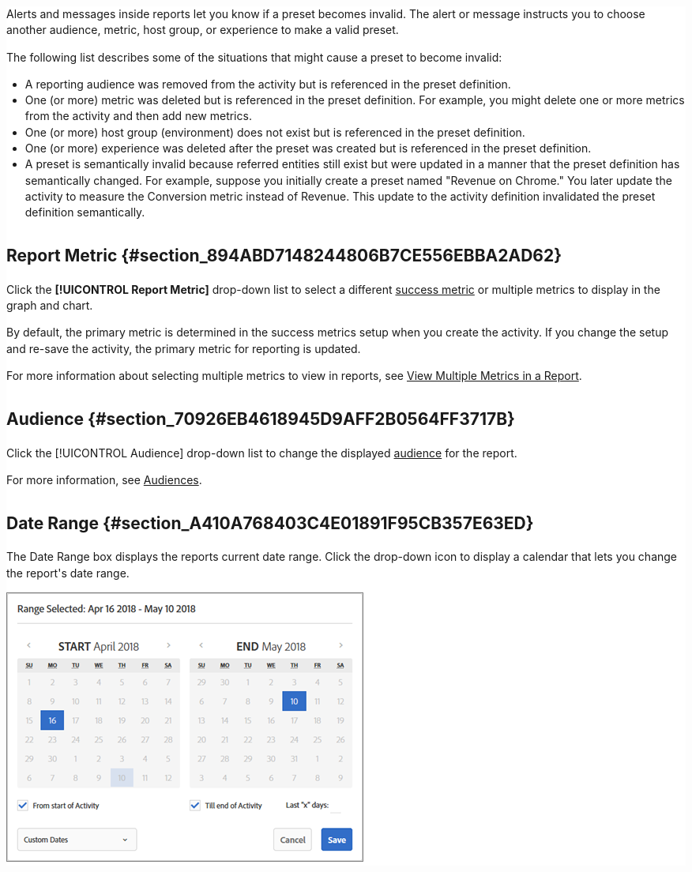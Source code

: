 Alerts and messages inside reports let you know if a preset becomes invalid. The alert or message instructs you to choose another audience, metric, host group, or experience to make a valid preset.

The following list describes some of the situations that might cause a preset to become invalid:

* A reporting audience was removed from the activity but is referenced in the preset definition.
* One (or more) metric was deleted but is referenced in the preset definition. For example, you might delete one or more metrics from the activity and then add new metrics.
* One (or more) host group (environment) does not exist but is referenced in the preset definition.
* One (or more) experience was deleted after the preset was created but is referenced in the preset definition.
* A preset is semantically invalid because referred entities still exist but were updated in a manner that the preset definition has semantically changed. For example, suppose you initially create a preset named "Revenue on Chrome." You later update the activity to measure the Conversion metric instead of Revenue. This update to the activity definition invalidated the preset definition semantically.

## Report Metric {#section_894ABD7148244806B7CE556EBBA2AD62}

Click the **[!UICONTROL Report Metric]** drop-down list to select a different [success metric](../../c-activities/r-success-metrics/r-success-metrics.md#reference_D011575C85DA48E989A244593D9B9924) or multiple metrics to display in the graph and chart.

By default, the primary metric is determined in the success metrics setup when you create the activity. If you change the setup and re-save the activity, the primary metric for reporting is updated.

For more information about selecting multiple metrics to view in reports, see [View Multiple Metrics in a Report](../../c-reports/c-report-settings/c-view-multiple-metrics.md#concept_9E3C3F6F3EC1412FAF252975AC0720B7).

## Audience {#section_70926EB4618945D9AFF2B0564FF3717B}

Click the [!UICONTROL Audience] drop-down list to change the displayed [audience](../../c-target/c-target.md#concept_A782F8481A5041EBA75103CB26376522) for the report.

For more information, see [Audiences](../../c-target/c-target.md#concept_A782F8481A5041EBA75103CB26376522).

## Date Range {#section_A410A768403C4E01891F95CB357E63ED}

The Date Range box displays the reports current date range. Click the drop-down icon to display a calendar that lets you change the report's date range.

![](assets/date_range.png)
